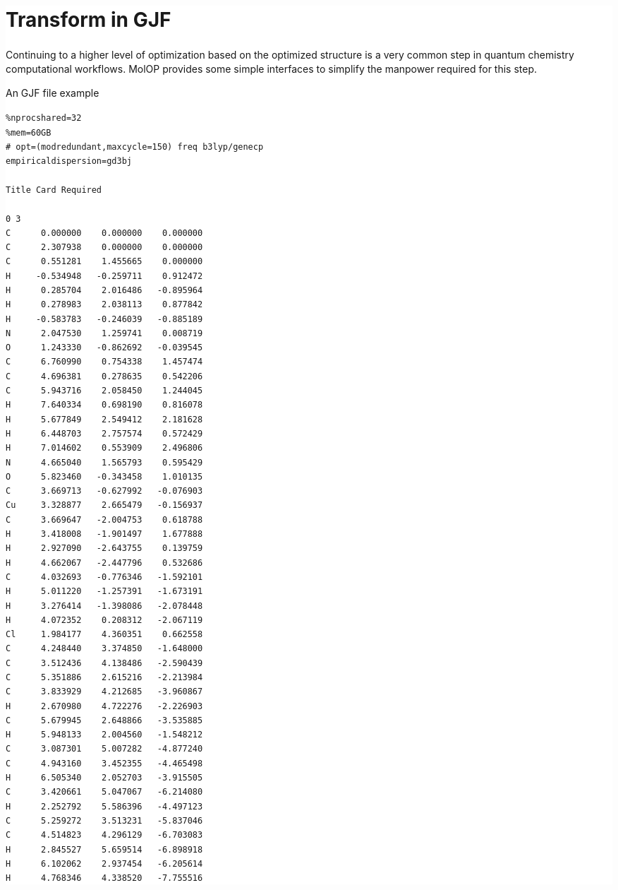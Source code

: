 # Transform in GJF

Continuing to a higher level of optimization based on the optimized structure is a very common step in quantum chemistry computational workflows. MolOP provides some simple interfaces to simplify the manpower required for this step.

An GJF file example

```
%nprocshared=32
%mem=60GB
# opt=(modredundant,maxcycle=150) freq b3lyp/genecp
empiricaldispersion=gd3bj

Title Card Required

0 3
C      0.000000    0.000000    0.000000
C      2.307938    0.000000    0.000000
C      0.551281    1.455665    0.000000
H     -0.534948   -0.259711    0.912472
H      0.285704    2.016486   -0.895964
H      0.278983    2.038113    0.877842
H     -0.583783   -0.246039   -0.885189
N      2.047530    1.259741    0.008719
O      1.243330   -0.862692   -0.039545
C      6.760990    0.754338    1.457474
C      4.696381    0.278635    0.542206
C      5.943716    2.058450    1.244045
H      7.640334    0.698190    0.816078
H      5.677849    2.549412    2.181628
H      6.448703    2.757574    0.572429
H      7.014602    0.553909    2.496806
N      4.665040    1.565793    0.595429
O      5.823460   -0.343458    1.010135
C      3.669713   -0.627992   -0.076903
Cu     3.328877    2.665479   -0.156937
C      3.669647   -2.004753    0.618788
H      3.418008   -1.901497    1.677888
H      2.927090   -2.643755    0.139759
H      4.662067   -2.447796    0.532686
C      4.032693   -0.776346   -1.592101
H      5.011220   -1.257391   -1.673191
H      3.276414   -1.398086   -2.078448
H      4.072352    0.208312   -2.067119
Cl     1.984177    4.360351    0.662558
C      4.248440    3.374850   -1.648000
C      3.512436    4.138486   -2.590439
C      5.351886    2.615216   -2.213984
C      3.833929    4.212685   -3.960867
H      2.670980    4.722276   -2.226903
C      5.679945    2.648866   -3.535885
H      5.948133    2.004560   -1.548212
C      3.087301    5.007282   -4.877240
C      4.943160    3.452355   -4.465498
H      6.505340    2.052703   -3.915505
C      3.420661    5.047067   -6.214080
H      2.252792    5.586396   -4.497123
C      5.259272    3.513231   -5.837046
C      4.514823    4.296129   -6.703083
H      2.845527    5.659514   -6.898918
H      6.102062    2.937454   -6.205614
H      4.768346    4.338520   -7.755516
```